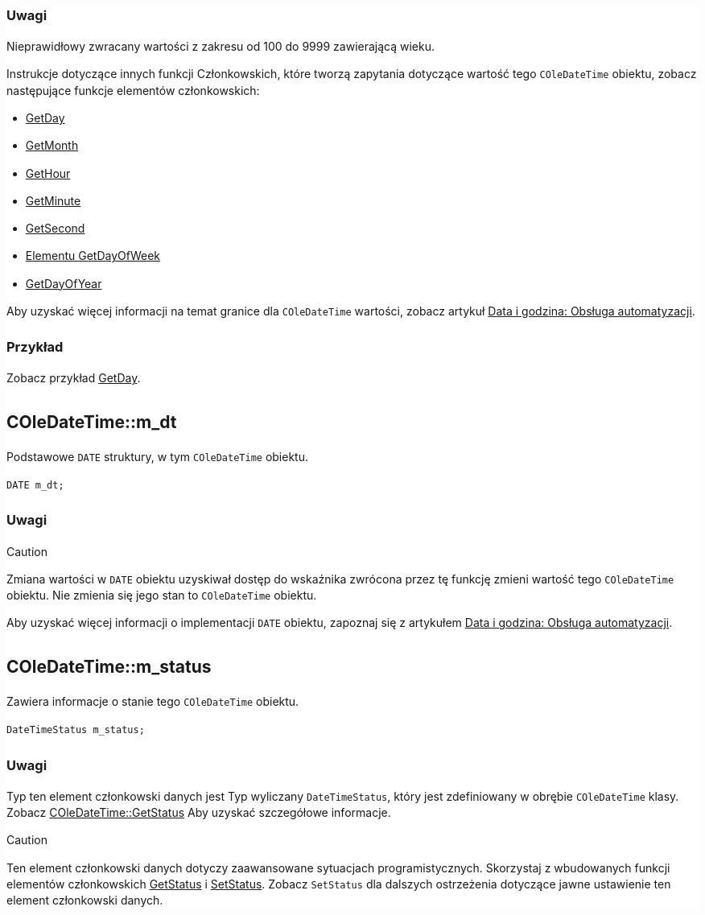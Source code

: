 ### <a name="remarks"></a>Uwagi  
 Nieprawidłowy zwracany wartości z zakresu od 100 do 9999 zawierającą wieku.  
  
 Instrukcje dotyczące innych funkcji Członkowskich, które tworzą zapytania dotyczące wartość tego `COleDateTime` obiektu, zobacz następujące funkcje elementów członkowskich:  
  
- [GetDay](#getday)  
  
- [GetMonth](#getmonth)  
  
- [GetHour](#gethour)  
  
- [GetMinute](#getminute)  
  
- [GetSecond](#getsecond)  
  
- [Elementu GetDayOfWeek](#getdayofweek)  
  
- [GetDayOfYear](#getdayofyear)  
  
 Aby uzyskać więcej informacji na temat granice dla `COleDateTime` wartości, zobacz artykuł [Data i godzina: Obsługa automatyzacji](../../atl-mfc-shared/date-and-time-automation-support.md).  
  
### <a name="example"></a>Przykład  
 Zobacz przykład [GetDay](#getday).  
  
##  <a name="m_dt"></a>  COleDateTime::m_dt  
 Podstawowe `DATE` struktury, w tym `COleDateTime` obiektu.  
  
```
DATE m_dt;
```  
  
### <a name="remarks"></a>Uwagi  
  
> [!CAUTION]
>  Zmiana wartości w `DATE` obiektu uzyskiwał dostęp do wskaźnika zwrócona przez tę funkcję zmieni wartość tego `COleDateTime` obiektu. Nie zmienia się jego stan to `COleDateTime` obiektu.  
  
 Aby uzyskać więcej informacji o implementacji `DATE` obiektu, zapoznaj się z artykułem [Data i godzina: Obsługa automatyzacji](../../atl-mfc-shared/date-and-time-automation-support.md).  
  
##  <a name="m_status"></a>  COleDateTime::m_status  
 Zawiera informacje o stanie tego `COleDateTime` obiektu.  
  
```
DateTimeStatus m_status;
```  
  
### <a name="remarks"></a>Uwagi  
 Typ ten element członkowski danych jest Typ wyliczany `DateTimeStatus`, który jest zdefiniowany w obrębie `COleDateTime` klasy. Zobacz [COleDateTime::GetStatus](#getstatus) Aby uzyskać szczegółowe informacje.  
  
> [!CAUTION]
>  Ten element członkowski danych dotyczy zaawansowane sytuacjach programistycznych. Skorzystaj z wbudowanych funkcji elementów członkowskich [GetStatus](#getstatus) i [SetStatus](#setstatus). Zobacz `SetStatus` dla dalszych ostrzeżenia dotyczące jawne ustawienie ten element członkowski danych.  
  